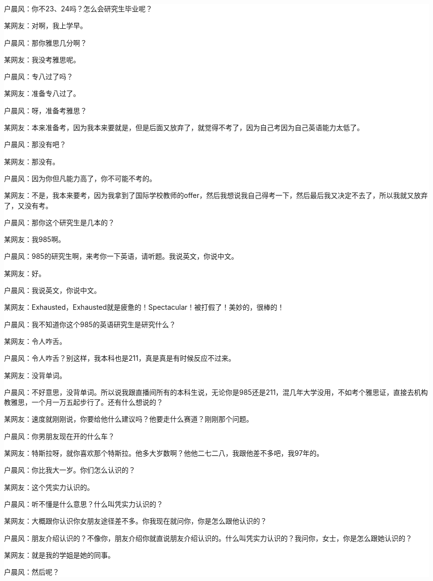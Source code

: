 户晨风：你不23、24吗？怎么会研究生毕业呢？

某网友：对啊，我上学早。

户晨风：那你雅思几分啊？

某网友：我没考雅思呢。

户晨风：专八过了吗？

某网友：准备专八过了。

户晨风：呀，准备考雅思？

某网友：本来准备考，因为我本来要就是，但是后面又放弃了，就觉得不考了，因为自己考因为自己英语能力太低了。

户晨风：那没有吧？

某网友：那没有。

户晨风：因为你但凡能力高了，你不可能不考的。

某网友：不是，我本来要考，因为我拿到了国际学校教师的offer，然后我想说我自己得考一下，然后最后我又决定不去了，所以我就又放弃了，又没有考。

户晨风：那你这个研究生是几本的？

某网友：我985啊。

户晨风：985的研究生啊，来考你一下英语，请听题。我说英文，你说中文。

某网友：好。

户晨风：我说英文，你说中文。

某网友：Exhausted，Exhausted就是疲惫的！Spectacular！被打假了！美妙的，很棒的！

户晨风：我不知道你这个985的英语研究生是研究什么？

某网友：令人咋舌。

户晨风：令人咋舌？别这样，我本科也是211，真是真是有时候反应不过来。

某网友：没背单词。

户晨风：不好意思，没背单词。所以说我跟直播间所有的本科生说，无论你是985还是211，混几年大学没用，不如考个雅思证，直接去机构教雅思，一个月一万五起步行了。还有什么想说的？

某网友：速度就刚刚说，你要给他什么建议吗？他要走什么赛道？刚刚那个问题。

户晨风：你男朋友现在开的什么车？

某网友：特斯拉呀，就你喜欢那个特斯拉。他多大岁数啊？他他二七二八，我跟他差不多吧，我97年的。

户晨风：你比我大一岁。你们怎么认识的？

某网友：这个凭实力认识的。

户晨风：听不懂是什么意思？什么叫凭实力认识的？

某网友：大概跟你认识你女朋友途径差不多。你我现在就问你，你是怎么跟他认识的？

户晨风：朋友介绍认识的？不像你，朋友介绍你就直说朋友介绍认识的。什么叫凭实力认识的？我问你，女士，你是怎么跟她认识的？

某网友：就是我的学姐是她的同事。

户晨风：然后呢？
